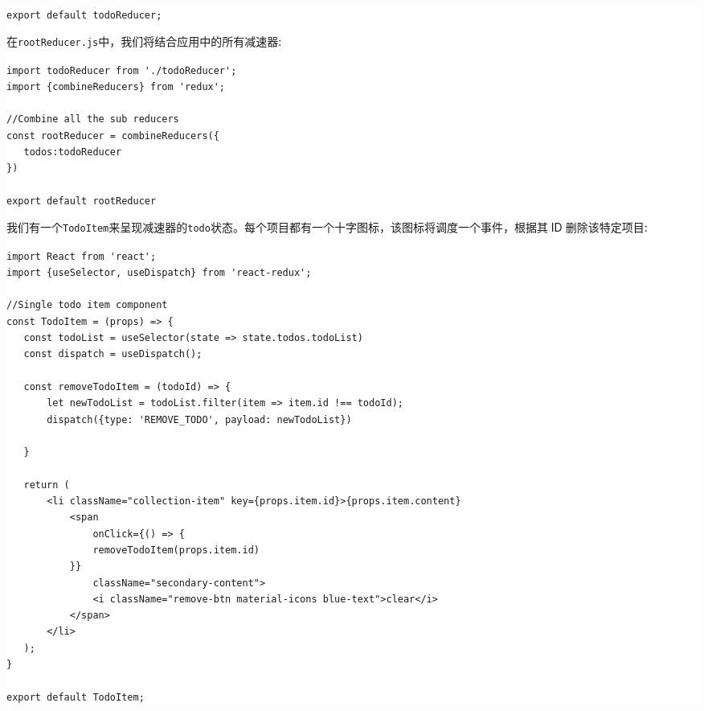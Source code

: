 ```
export default todoReducer;

```

在`rootReducer.js`中，我们将结合应用中的所有减速器:

```
import todoReducer from './todoReducer';
import {combineReducers} from 'redux';

//Combine all the sub reducers
const rootReducer = combineReducers({
   todos:todoReducer
})

export default rootReducer

```

我们有一个`TodoItem`来呈现减速器的`todo`状态。每个项目都有一个十字图标，该图标将调度一个事件，根据其 ID 删除该特定项目:

```
import React from 'react';
import {useSelector, useDispatch} from 'react-redux';

//Single todo item component
const TodoItem = (props) => {
   const todoList = useSelector(state => state.todos.todoList)
   const dispatch = useDispatch();

   const removeTodoItem = (todoId) => {
       let newTodoList = todoList.filter(item => item.id !== todoId);
       dispatch({type: 'REMOVE_TODO', payload: newTodoList})

   }

   return (
       <li className="collection-item" key={props.item.id}>{props.item.content}
           <span
               onClick={() => {
               removeTodoItem(props.item.id)
           }}
               className="secondary-content">
               <i className="remove-btn material-icons blue-text">clear</i>
           </span>
       </li>
   );
}

export default TodoItem;

```
